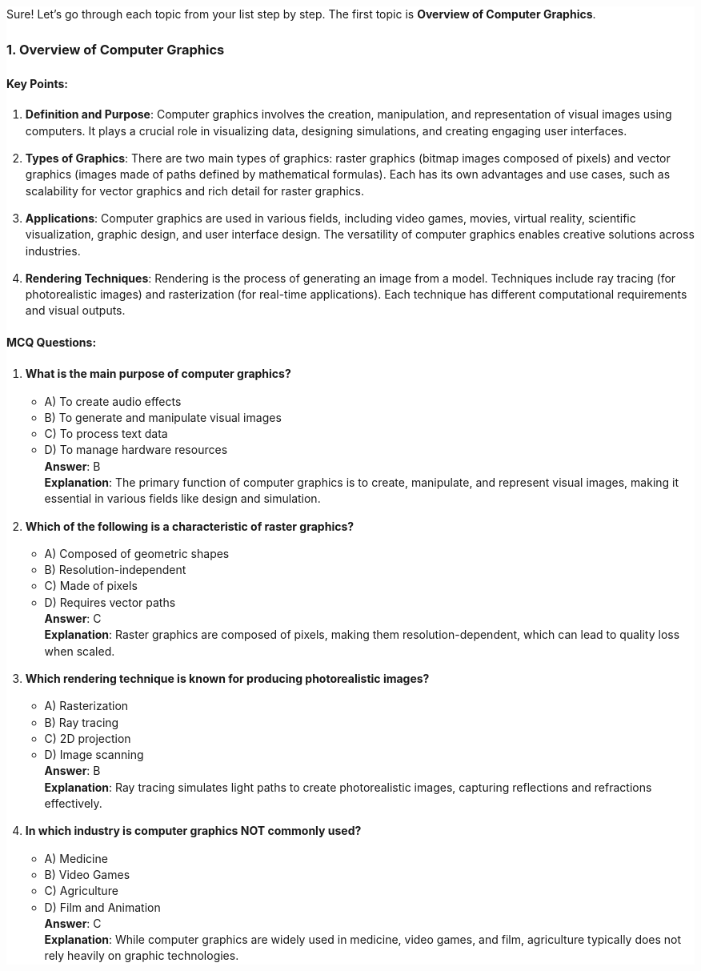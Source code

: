 Sure! Let’s go through each topic from your list step by step. The first topic is **Overview of Computer Graphics**. 

### 1. Overview of Computer Graphics

#### Key Points:
1. **Definition and Purpose**: Computer graphics involves the creation, manipulation, and representation of visual images using computers. It plays a crucial role in visualizing data, designing simulations, and creating engaging user interfaces.
  
2. **Types of Graphics**: There are two main types of graphics: raster graphics (bitmap images composed of pixels) and vector graphics (images made of paths defined by mathematical formulas). Each has its own advantages and use cases, such as scalability for vector graphics and rich detail for raster graphics.

3. **Applications**: Computer graphics are used in various fields, including video games, movies, virtual reality, scientific visualization, graphic design, and user interface design. The versatility of computer graphics enables creative solutions across industries.

4. **Rendering Techniques**: Rendering is the process of generating an image from a model. Techniques include ray tracing (for photorealistic images) and rasterization (for real-time applications). Each technique has different computational requirements and visual outputs.

#### MCQ Questions:
1. **What is the main purpose of computer graphics?**
   - A) To create audio effects
   - B) To generate and manipulate visual images
   - C) To process text data
   - D) To manage hardware resources  
   **Answer**: B  
   **Explanation**: The primary function of computer graphics is to create, manipulate, and represent visual images, making it essential in various fields like design and simulation.

2. **Which of the following is a characteristic of raster graphics?**
   - A) Composed of geometric shapes
   - B) Resolution-independent
   - C) Made of pixels
   - D) Requires vector paths  
   **Answer**: C  
   **Explanation**: Raster graphics are composed of pixels, making them resolution-dependent, which can lead to quality loss when scaled.

3. **Which rendering technique is known for producing photorealistic images?**
   - A) Rasterization
   - B) Ray tracing
   - C) 2D projection
   - D) Image scanning  
   **Answer**: B  
   **Explanation**: Ray tracing simulates light paths to create photorealistic images, capturing reflections and refractions effectively.

4. **In which industry is computer graphics NOT commonly used?**
   - A) Medicine
   - B) Video Games
   - C) Agriculture
   - D) Film and Animation  
   **Answer**: C  
   **Explanation**: While computer graphics are widely used in medicine, video games, and film, agriculture typically does not rely heavily on graphic technologies.
